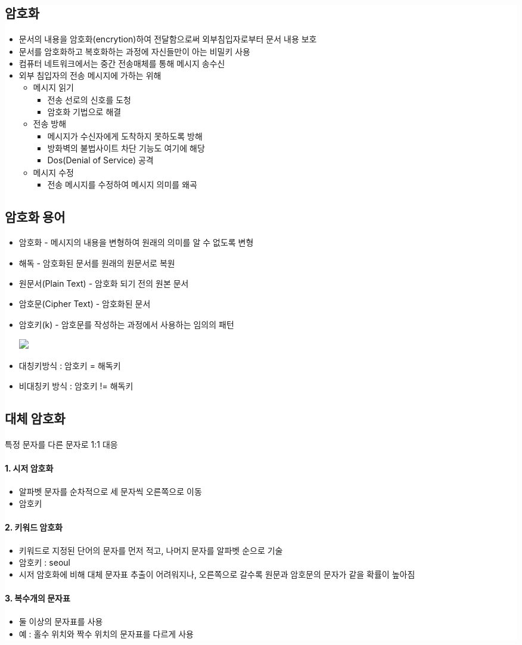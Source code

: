 ## 암호화

- 문서의 내용을 암호화(encrytion)하여 전달함으로써 외부침입자로부터 문서 내용 보호
- 문서를 암호화하고 복호화하는 과정에 자신들만이 아는 비밀키 사용
- 컴퓨터 네트워크에서는 중간 전송매체를 통해 메시지 송수신
- 외부 침입자의 전송 메시지에 가하는 위해
  - 메시지 읽기
    - 전송 선로의 신호를 도청
    - 암호화 기법으로 해결
  - 전송 방해
    - 메시지가 수신자에게 도착하지 못하도록 방해
    - 방화벽의 불법사이트 차단 기능도 여기에 해당
    - Dos(Denial of Service) 공격
  - 메시지 수정
    - 전송 메시지를 수정하여 메시지 의미를 왜곡



## 암호화 용어

- 암호화 - 메시지의 내용을 변형하여 원래의 의미를 알 수 없도록 변형

- 해독 - 암호화된 문서를 원래의 원문서로 복원

- 원문서(Plain Text) - 암호화 되기 전의 원본 문서

- 암호문(Cipher Text) - 암호화된 문서

- 암호키(k) - 암호문를 작성하는 과정에서 사용하는 임의의 패턴

  ![](https://ws3.sinaimg.cn/large/006tNc79gy1foi5a6rtv4j31gg0elgoj.jpg)

- 대칭키방식 : 암호키 = 해독키

- 비대칭키 방식 : 암호키 != 해독키



## 대체 암호화

특정 문자를 다른 문자로 1:1 대응

#### 1. 시저 암호화

- 알파벳 문자를 순차적으로 세 문자씩 오른쪽으로 이동
- 암호키

#### 2. 키워드 암호화

- 키워드로 지정된 단어의 문자를 먼저 적고, 나머지 문자를 알파벳 순으로 기술
- 암호키 : seoul
- 시저 암호화에 비해 대체 문자표 추출이 어려워지나, 오른쪽으로 갈수록 원문과 암호문의 문자가 같을 확률이 높아짐

#### 3. 복수개의 문자표

- 둘 이상의 문자표를 사용
- 예 : 홀수 위치와 짝수 위치의 문자표를 다르게 사용

